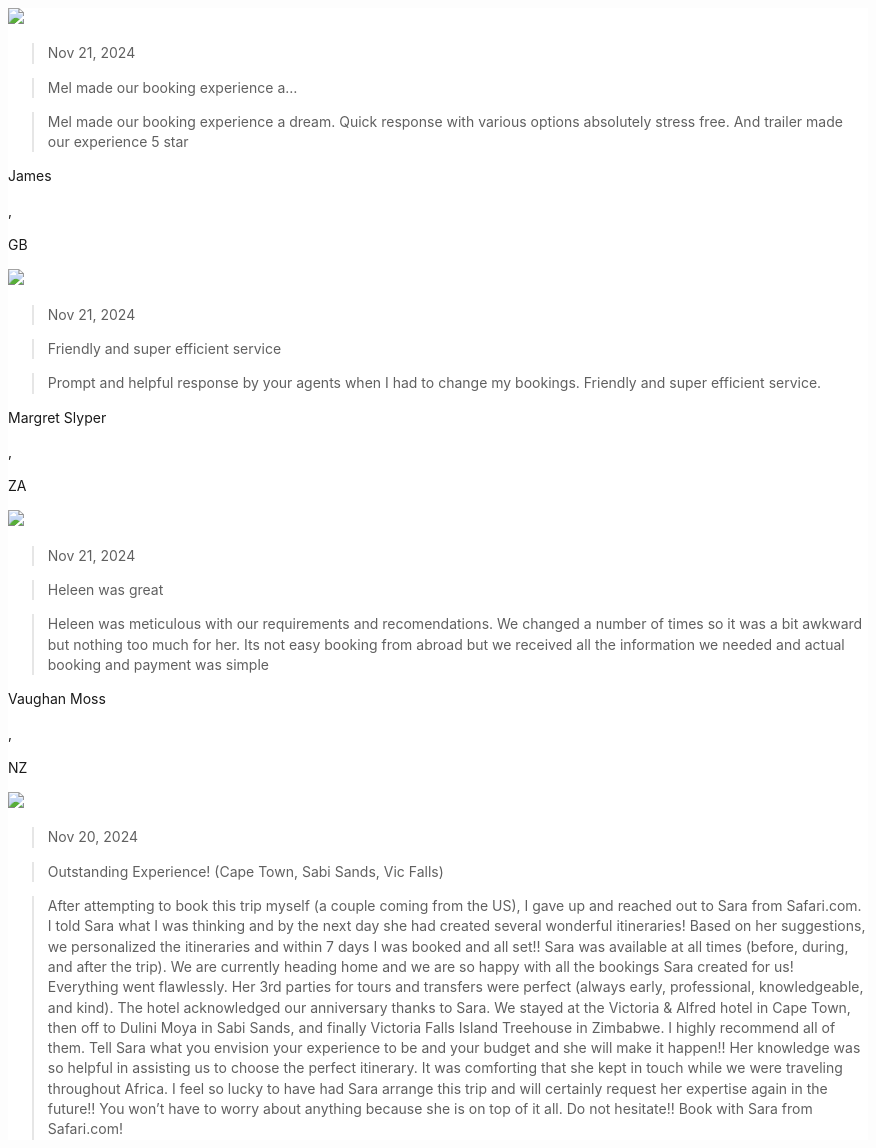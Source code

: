 ![](https://cdn.prod.website-files.com/636e23f049cf1220392fecac/636e23f049cf1217132fecfc_stars-5.svg)

> Nov 21, 2024

> Mel made our booking experience a…

> Mel made our booking experience a dream. Quick response with various options absolutely stress free. And trailer made our experience 5 star

James

,

GB

![](https://cdn.prod.website-files.com/636e23f049cf1220392fecac/636e23f049cf1217132fecfc_stars-5.svg)

> Nov 21, 2024

> Friendly and super efficient service

> Prompt and helpful response by your agents when I had to change my bookings. Friendly and super efficient service.

Margret Slyper

,

ZA

![](https://cdn.prod.website-files.com/636e23f049cf1220392fecac/636e23f049cf1217132fecfc_stars-5.svg)

> Nov 21, 2024

> Heleen was great

> Heleen was meticulous with our requirements and recomendations. We changed a number of times so it was a bit awkward but nothing too much for her. Its not easy booking from abroad but we received all the information we needed and actual booking and payment was simple

Vaughan Moss

,

NZ

![](https://cdn.prod.website-files.com/636e23f049cf1220392fecac/636e23f049cf1217132fecfc_stars-5.svg)

> Nov 20, 2024

> Outstanding Experience! (Cape Town, Sabi Sands, Vic Falls)

> After attempting to book this trip myself (a couple coming from the US), I gave up and reached out to Sara from Safari.com. I told Sara what I was thinking and by the next day she had created several wonderful itineraries! Based on her suggestions, we personalized the itineraries and within 7 days I was booked and all set!! Sara was available at all times (before, during, and after the trip). We are currently heading home and we are so happy with all the bookings Sara created for us! Everything went flawlessly. Her 3rd parties for tours and transfers were perfect (always early, professional, knowledgeable, and kind). The hotel acknowledged our anniversary thanks to Sara. We stayed at the Victoria & Alfred hotel in Cape Town, then off to Dulini Moya in Sabi Sands, and finally Victoria Falls Island Treehouse in Zimbabwe. I highly recommend all of them. Tell Sara what you envision your experience to be and your budget and she will make it happen!! Her knowledge was so helpful in assisting us to choose the perfect itinerary. It was comforting that she kept in touch while we were traveling throughout Africa. I feel so lucky to have had Sara arrange this trip and will certainly request her expertise again in the future!! You won’t have to worry about anything because she is on top of it all. Do not hesitate!! Book with Sara from Safari.com!

